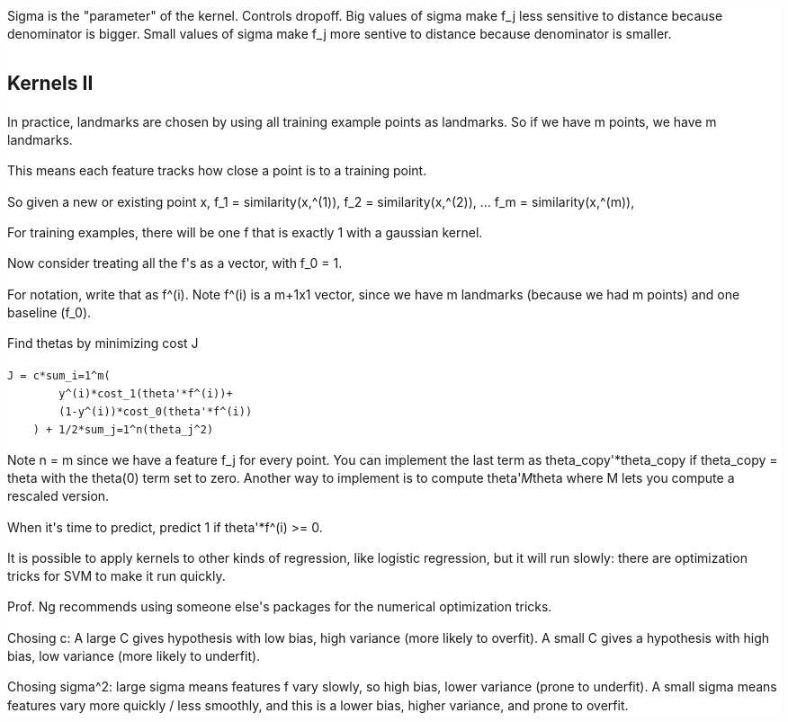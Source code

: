 Sigma is the "parameter" of the kernel. Controls dropoff. Big
values of sigma make f_j less sensitive to distance because
denominator is bigger. Small values of sigma make f_j more sentive
to distance because denominator is smaller.


## Kernels II

In practice, landmarks are chosen by using all training example points
as landmarks.  So if we have m points, we have m landmarks.

This means each feature tracks how close a point is to a training
point.

So given a new or existing point x,
    f_1 = similarity(x,^(1)),
    f_2 = similarity(x,^(2)),
    ...
    f_m = similarity(x,^(m)),

For training examples, there will be one f that is exactly 1 with
a gaussian kernel.

Now consider treating all the f's as a vector, with f_0 = 1.

For notation, write that as f^(i). Note f^(i) is a m+1x1 vector, since
we have m landmarks (because we had m points) and one baseline (f_0).

Find thetas by minimizing cost J

    J = c*sum_i=1^m(
            y^(i)*cost_1(theta'*f^(i))+
            (1-y^(i))*cost_0(theta'*f^(i))
        ) + 1/2*sum_j=1^n(theta_j^2)

Note n = m since we have a feature f_j for every point. You can implement
the last term as theta_copy'*theta_copy if theta_copy = theta with the
theta(0) term set to zero. Another way to implement is to compute
theta'*M*theta where M lets you compute a rescaled version.

When it's time to predict, predict 1 if theta'*f^(i) >= 0.

It is possible to apply kernels to other kinds of regression, like
logistic regression, but it will run slowly: there are optimization
tricks for SVM to make it run quickly.

Prof. Ng recommends using someone else's packages for the numerical
optimization tricks.

Chosing c: A large C gives hypothesis with low bias, high variance
(more likely to overfit). A small C gives a hypothesis with high bias,
low variance (more likely to underfit).

Chosing sigma^2: large sigma means features f vary slowly, so high bias,
lower variance (prone to underfit). A small sigma means features vary
more quickly / less smoothly, and this is a lower bias, higher variance,
and prone to overfit.
